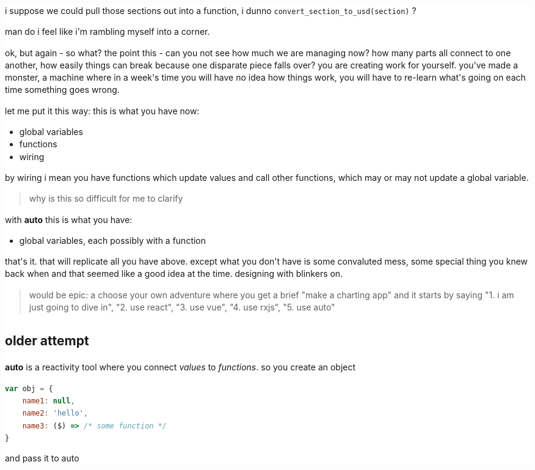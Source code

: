 ```js
```

i suppose we could pull those sections out into a function,
i dunno `convert_section_to_usd(section)` ?

man do i feel like i'm rambling myself into a corner.

ok, but again - so what?
the point this - can you not see how much we are managing now?
how many parts all connect to one another, how easily things
can break because one disparate piece falls over?
you are creating work for yourself. you've made a monster, a
machine where in a week's time you will have no idea how things
work, you will have to re-learn what's going on each time
something goes wrong.

let me put it this way: this is what you have now:

 - global variables
 - functions
 - wiring

by wiring i mean you have functions which update
values and call other functions, which may or may
not update a global variable.

> why is this so difficult for me to clarify

with **auto** this is what you have:

 - global variables, each possibly with a function

that's it. that will replicate all you have above.
except what you don't have is some convaluted
mess, some special thing you knew back when and
that seemed like a good idea at the time. designing
with blinkers on.

> would be epic: a choose your own adventure where you
> get a brief "make a charting app" and it starts by
> saying "1. i am just going to dive in", "2. use react",
> "3. use vue", "4. use rxjs", "5. use auto"

## older attempt

**auto** is a reactivity tool where you connect _values_ to _functions_.
so you create an object

```js
var obj = {
    name1: null,
    name2: 'hello',
    name3: ($) => /* some function */
}
```

and pass it to auto
